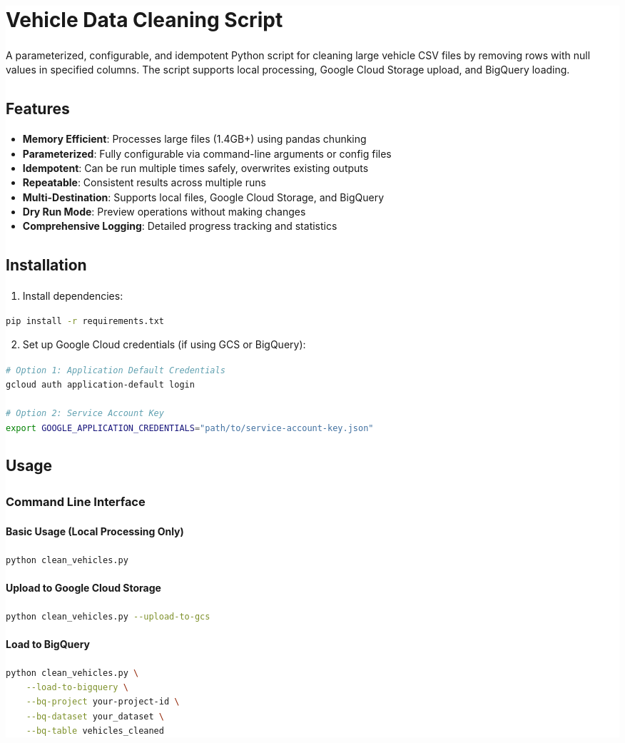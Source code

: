 # Vehicle Data Cleaning Script

A parameterized, configurable, and idempotent Python script for cleaning large vehicle CSV files by removing rows with null values in specified columns. The script supports local processing, Google Cloud Storage upload, and BigQuery loading.

## Features

- **Memory Efficient**: Processes large files (1.4GB+) using pandas chunking
- **Parameterized**: Fully configurable via command-line arguments or config files
- **Idempotent**: Can be run multiple times safely, overwrites existing outputs
- **Repeatable**: Consistent results across multiple runs
- **Multi-Destination**: Supports local files, Google Cloud Storage, and BigQuery
- **Dry Run Mode**: Preview operations without making changes
- **Comprehensive Logging**: Detailed progress tracking and statistics

## Installation

1. Install dependencies:
```bash
pip install -r requirements.txt
```

2. Set up Google Cloud credentials (if using GCS or BigQuery):
```bash
# Option 1: Application Default Credentials
gcloud auth application-default login

# Option 2: Service Account Key
export GOOGLE_APPLICATION_CREDENTIALS="path/to/service-account-key.json"
```

## Usage

### Command Line Interface

#### Basic Usage (Local Processing Only)
```bash
python clean_vehicles.py
```

#### Upload to Google Cloud Storage
```bash
python clean_vehicles.py --upload-to-gcs
```

#### Load to BigQuery
```bash
python clean_vehicles.py \
    --load-to-bigquery \
    --bq-project your-project-id \
    --bq-dataset your_dataset \
    --bq-table vehicles_cleaned
```
